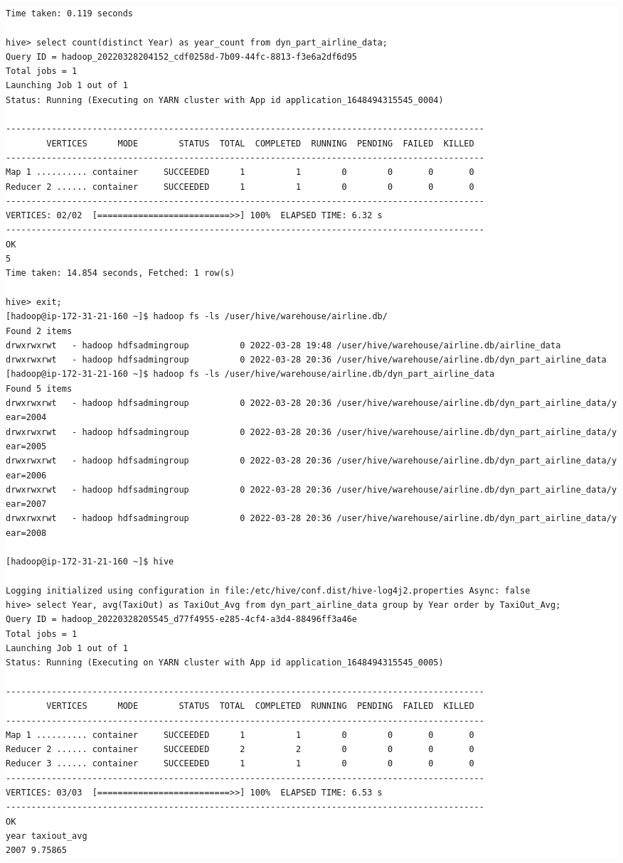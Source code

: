 ```shell
Time taken: 0.119 seconds

hive> select count(distinct Year) as year_count from dyn_part_airline_data;
Query ID = hadoop_20220328204152_cdf0258d-7b09-44fc-8813-f3e6a2df6d95
Total jobs = 1
Launching Job 1 out of 1
Status: Running (Executing on YARN cluster with App id application_1648494315545_0004)

----------------------------------------------------------------------------------------------
        VERTICES      MODE        STATUS  TOTAL  COMPLETED  RUNNING  PENDING  FAILED  KILLED
----------------------------------------------------------------------------------------------
Map 1 .......... container     SUCCEEDED      1          1        0        0       0       0
Reducer 2 ...... container     SUCCEEDED      1          1        0        0       0       0
----------------------------------------------------------------------------------------------
VERTICES: 02/02  [==========================>>] 100%  ELAPSED TIME: 6.32 s
----------------------------------------------------------------------------------------------
OK
5
Time taken: 14.854 seconds, Fetched: 1 row(s)

hive> exit;
[hadoop@ip-172-31-21-160 ~]$ hadoop fs -ls /user/hive/warehouse/airline.db/
Found 2 items
drwxrwxrwt   - hadoop hdfsadmingroup          0 2022-03-28 19:48 /user/hive/warehouse/airline.db/airline_data
drwxrwxrwt   - hadoop hdfsadmingroup          0 2022-03-28 20:36 /user/hive/warehouse/airline.db/dyn_part_airline_data
[hadoop@ip-172-31-21-160 ~]$ hadoop fs -ls /user/hive/warehouse/airline.db/dyn_part_airline_data
Found 5 items
drwxrwxrwt   - hadoop hdfsadmingroup          0 2022-03-28 20:36 /user/hive/warehouse/airline.db/dyn_part_airline_data/year=2004
drwxrwxrwt   - hadoop hdfsadmingroup          0 2022-03-28 20:36 /user/hive/warehouse/airline.db/dyn_part_airline_data/year=2005
drwxrwxrwt   - hadoop hdfsadmingroup          0 2022-03-28 20:36 /user/hive/warehouse/airline.db/dyn_part_airline_data/year=2006
drwxrwxrwt   - hadoop hdfsadmingroup          0 2022-03-28 20:36 /user/hive/warehouse/airline.db/dyn_part_airline_data/year=2007
drwxrwxrwt   - hadoop hdfsadmingroup          0 2022-03-28 20:36 /user/hive/warehouse/airline.db/dyn_part_airline_data/year=2008

[hadoop@ip-172-31-21-160 ~]$ hive

Logging initialized using configuration in file:/etc/hive/conf.dist/hive-log4j2.properties Async: false
hive> select Year, avg(TaxiOut) as TaxiOut_Avg from dyn_part_airline_data group by Year order by TaxiOut_Avg;
Query ID = hadoop_20220328205545_d77f4955-e285-4cf4-a3d4-88496ff3a46e
Total jobs = 1
Launching Job 1 out of 1
Status: Running (Executing on YARN cluster with App id application_1648494315545_0005)

----------------------------------------------------------------------------------------------
        VERTICES      MODE        STATUS  TOTAL  COMPLETED  RUNNING  PENDING  FAILED  KILLED
----------------------------------------------------------------------------------------------
Map 1 .......... container     SUCCEEDED      1          1        0        0       0       0
Reducer 2 ...... container     SUCCEEDED      2          2        0        0       0       0
Reducer 3 ...... container     SUCCEEDED      1          1        0        0       0       0
----------------------------------------------------------------------------------------------
VERTICES: 03/03  [==========================>>] 100%  ELAPSED TIME: 6.53 s
----------------------------------------------------------------------------------------------
OK
year taxiout_avg
2007 9.75865
```